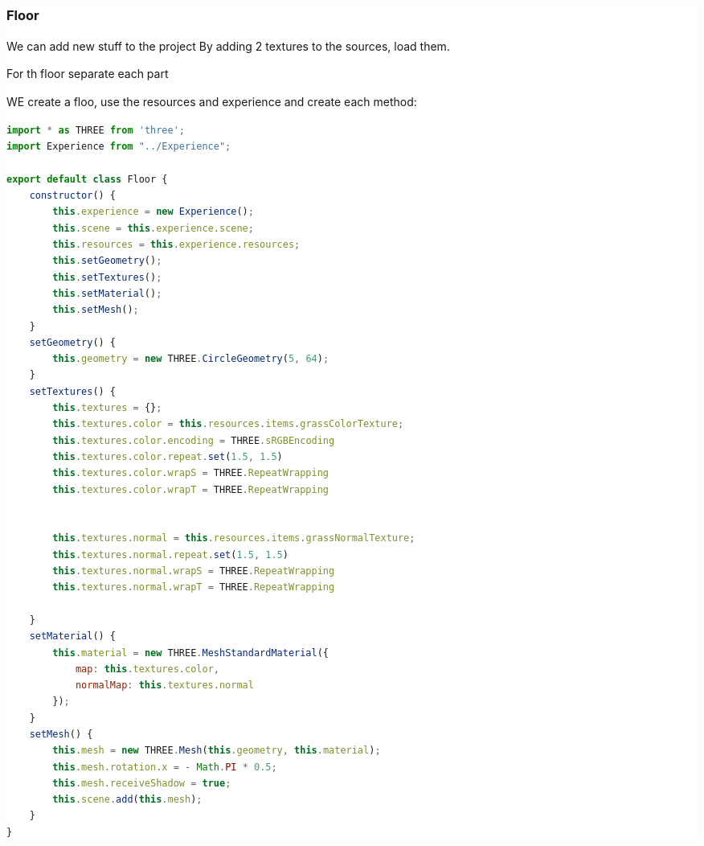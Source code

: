 ### Floor
We can add new stuff to the project
By adding 2 textures to the sources, load them.

For th floor separate each part


WE create a floo, use the resources and experience and create each method:
```javascript
import * as THREE from 'three';
import Experience from "../Experience";

export default class Floor {
    constructor() {
        this.experience = new Experience();
        this.scene = this.experience.scene;
        this.resources = this.experience.resources;
        this.setGeometry();
        this.setTextures();
        this.setMaterial();
        this.setMesh();
    }
    setGeometry() {
        this.geometry = new THREE.CircleGeometry(5, 64);
    }
    setTextures() {
        this.textures = {};
        this.textures.color = this.resources.items.grassColorTexture;
        this.textures.color.encoding = THREE.sRGBEncoding
        this.textures.color.repeat.set(1.5, 1.5)
        this.textures.color.wrapS = THREE.RepeatWrapping
        this.textures.color.wrapT = THREE.RepeatWrapping


        this.textures.normal = this.resources.items.grassNormalTexture;
        this.textures.normal.repeat.set(1.5, 1.5)
        this.textures.normal.wrapS = THREE.RepeatWrapping
        this.textures.normal.wrapT = THREE.RepeatWrapping

    }
    setMaterial() {
        this.material = new THREE.MeshStandardMaterial({
            map: this.textures.color,
            normalMap: this.textures.normal
        });
    }
    setMesh() {
        this.mesh = new THREE.Mesh(this.geometry, this.material);
        this.mesh.rotation.x = - Math.PI * 0.5;
        this.mesh.receiveShadow = true;
        this.scene.add(this.mesh);
    }
}
```
